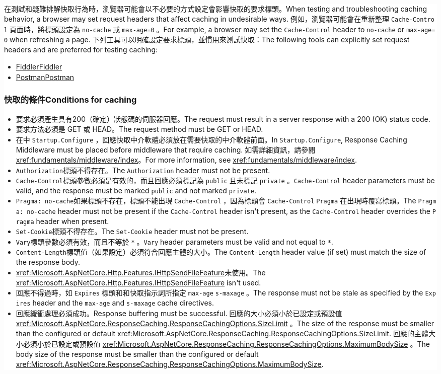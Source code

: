 <span data-ttu-id="c64f2-234">在測試和疑難排解快取行為時，瀏覽器可能會以不必要的方式設定會影響快取的要求標頭。</span><span class="sxs-lookup"><span data-stu-id="c64f2-234">When testing and troubleshooting caching behavior, a browser may set request headers that affect caching in undesirable ways.</span></span> <span data-ttu-id="c64f2-235">例如，瀏覽器可能會在重新整理 `Cache-Control` 頁面時，將標頭設定為 `no-cache` 或 `max-age=0` 。</span><span class="sxs-lookup"><span data-stu-id="c64f2-235">For example, a browser may set the `Cache-Control` header to `no-cache` or `max-age=0` when refreshing a page.</span></span> <span data-ttu-id="c64f2-236">下列工具可以明確設定要求標頭，並慣用來測試快取：</span><span class="sxs-lookup"><span data-stu-id="c64f2-236">The following tools can explicitly set request headers and are preferred for testing caching:</span></span>

* [<span data-ttu-id="c64f2-237">Fiddler</span><span class="sxs-lookup"><span data-stu-id="c64f2-237">Fiddler</span></span>](https://www.telerik.com/fiddler)
* [<span data-ttu-id="c64f2-238">Postman</span><span class="sxs-lookup"><span data-stu-id="c64f2-238">Postman</span></span>](https://www.getpostman.com/)

### <a name="conditions-for-caching"></a><span data-ttu-id="c64f2-239">快取的條件</span><span class="sxs-lookup"><span data-stu-id="c64f2-239">Conditions for caching</span></span>

* <span data-ttu-id="c64f2-240">要求必須產生具有200（確定）狀態碼的伺服器回應。</span><span class="sxs-lookup"><span data-stu-id="c64f2-240">The request must result in a server response with a 200 (OK) status code.</span></span>
* <span data-ttu-id="c64f2-241">要求方法必須是 GET 或 HEAD。</span><span class="sxs-lookup"><span data-stu-id="c64f2-241">The request method must be GET or HEAD.</span></span>
* <span data-ttu-id="c64f2-242">在中 `Startup.Configure` ，回應快取中介軟體必須放在需要快取的中介軟體前面。</span><span class="sxs-lookup"><span data-stu-id="c64f2-242">In `Startup.Configure`, Response Caching Middleware must be placed before middleware that require caching.</span></span> <span data-ttu-id="c64f2-243">如需詳細資訊，請參閱<xref:fundamentals/middleware/index>。</span><span class="sxs-lookup"><span data-stu-id="c64f2-243">For more information, see <xref:fundamentals/middleware/index>.</span></span>
* <span data-ttu-id="c64f2-244">`Authorization`標頭不得存在。</span><span class="sxs-lookup"><span data-stu-id="c64f2-244">The `Authorization` header must not be present.</span></span>
* <span data-ttu-id="c64f2-245">`Cache-Control`標頭參數必須是有效的，而且回應必須標記為 `public` 且未標記 `private` 。</span><span class="sxs-lookup"><span data-stu-id="c64f2-245">`Cache-Control` header parameters must be valid, and the response must be marked `public` and not marked `private`.</span></span>
* <span data-ttu-id="c64f2-246">`Pragma: no-cache`如果標頭不存在，標頭不能出現 `Cache-Control` ，因為標頭會 `Cache-Control` `Pragma` 在出現時覆寫標頭。</span><span class="sxs-lookup"><span data-stu-id="c64f2-246">The `Pragma: no-cache` header must not be present if the `Cache-Control` header isn't present, as the `Cache-Control` header overrides the `Pragma` header when present.</span></span>
* <span data-ttu-id="c64f2-247">`Set-Cookie`標頭不得存在。</span><span class="sxs-lookup"><span data-stu-id="c64f2-247">The `Set-Cookie` header must not be present.</span></span>
* <span data-ttu-id="c64f2-248">`Vary`標頭參數必須有效，而且不等於 `*` 。</span><span class="sxs-lookup"><span data-stu-id="c64f2-248">`Vary` header parameters must be valid and not equal to `*`.</span></span>
* <span data-ttu-id="c64f2-249">`Content-Length`標頭值（如果設定）必須符合回應主體的大小。</span><span class="sxs-lookup"><span data-stu-id="c64f2-249">The `Content-Length` header value (if set) must match the size of the response body.</span></span>
* <span data-ttu-id="c64f2-250"><xref:Microsoft.AspNetCore.Http.Features.IHttpSendFileFeature>未使用。</span><span class="sxs-lookup"><span data-stu-id="c64f2-250">The <xref:Microsoft.AspNetCore.Http.Features.IHttpSendFileFeature> isn't used.</span></span>
* <span data-ttu-id="c64f2-251">回應不得過時，如 `Expires` 標頭和和快取指示詞所指定 `max-age` `s-maxage` 。</span><span class="sxs-lookup"><span data-stu-id="c64f2-251">The response must not be stale as specified by the `Expires` header and the `max-age` and `s-maxage` cache directives.</span></span>
* <span data-ttu-id="c64f2-252">回應緩衝處理必須成功。</span><span class="sxs-lookup"><span data-stu-id="c64f2-252">Response buffering must be successful.</span></span> <span data-ttu-id="c64f2-253">回應的大小必須小於已設定或預設值 <xref:Microsoft.AspNetCore.ResponseCaching.ResponseCachingOptions.SizeLimit> 。</span><span class="sxs-lookup"><span data-stu-id="c64f2-253">The size of the response must be smaller than the configured or default <xref:Microsoft.AspNetCore.ResponseCaching.ResponseCachingOptions.SizeLimit>.</span></span> <span data-ttu-id="c64f2-254">回應的主體大小必須小於已設定或預設值 <xref:Microsoft.AspNetCore.ResponseCaching.ResponseCachingOptions.MaximumBodySize> 。</span><span class="sxs-lookup"><span data-stu-id="c64f2-254">The body size of the response must be smaller than the configured or default <xref:Microsoft.AspNetCore.ResponseCaching.ResponseCachingOptions.MaximumBodySize>.</span></span>